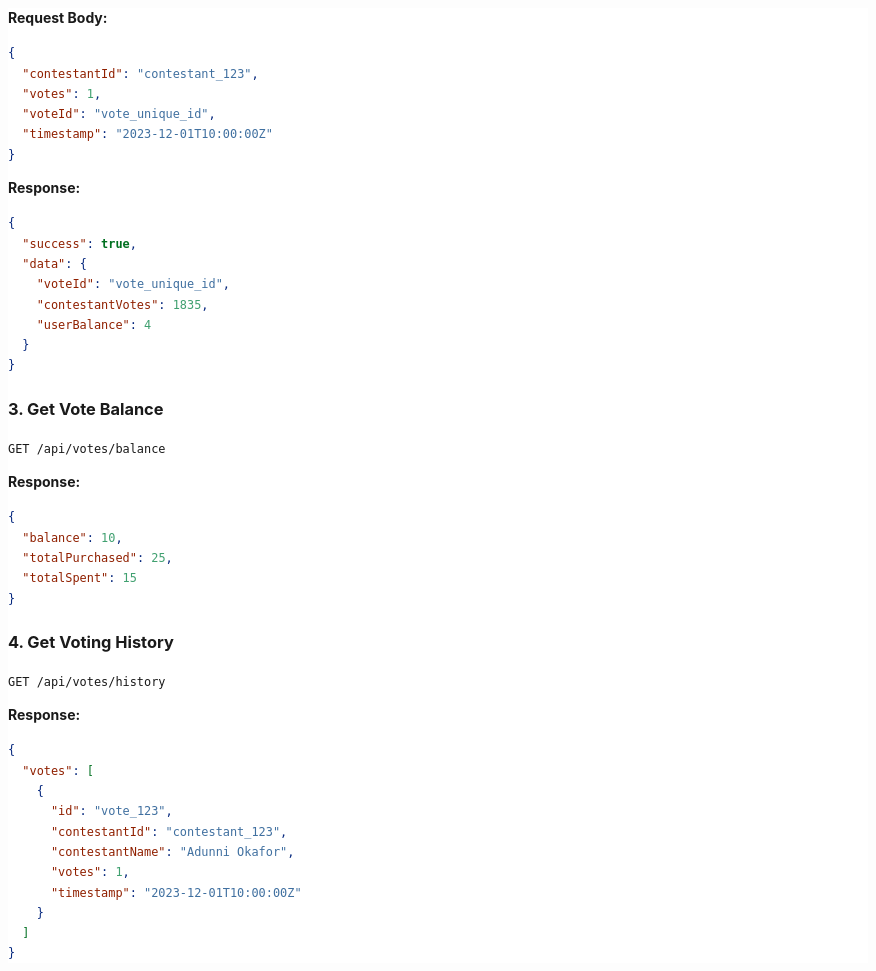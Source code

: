 **Request Body:**
```json
{
  "contestantId": "contestant_123",
  "votes": 1,
  "voteId": "vote_unique_id",
  "timestamp": "2023-12-01T10:00:00Z"
}
```

**Response:**
```json
{
  "success": true,
  "data": {
    "voteId": "vote_unique_id",
    "contestantVotes": 1835,
    "userBalance": 4
  }
}
```

### 3. Get Vote Balance
```
GET /api/votes/balance
```

**Response:**
```json
{
  "balance": 10,
  "totalPurchased": 25,
  "totalSpent": 15
}
```

### 4. Get Voting History
```
GET /api/votes/history
```

**Response:**
```json
{
  "votes": [
    {
      "id": "vote_123",
      "contestantId": "contestant_123",
      "contestantName": "Adunni Okafor",
      "votes": 1,
      "timestamp": "2023-12-01T10:00:00Z"
    }
  ]
}
```
